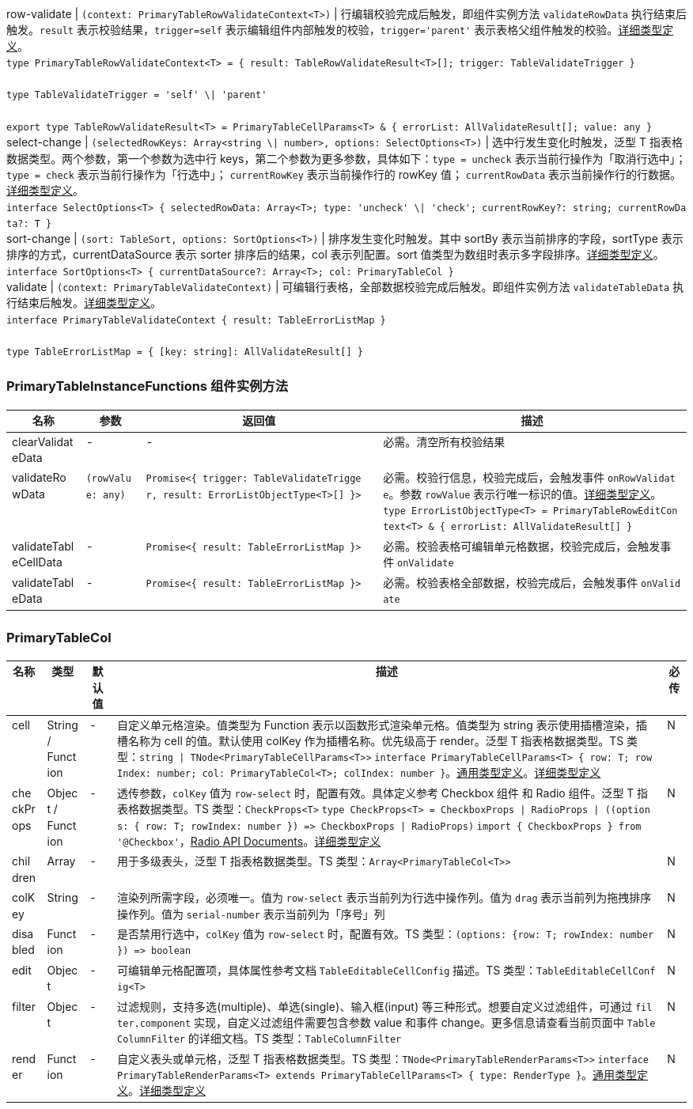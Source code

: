 row-validate | `(context: PrimaryTableRowValidateContext<T>)` | 行编辑校验完成后触发，即组件实例方法 `validateRowData` 执行结束后触发。`result` 表示校验结果，`trigger=self` 表示编辑组件内部触发的校验，`trigger='parent'` 表示表格父组件触发的校验。[详细类型定义](https://github.com/Tencent/tdesign-vue/tree/develop/src/table/type.ts)。<br/>`type PrimaryTableRowValidateContext<T> = { result: TableRowValidateResult<T>[]; trigger: TableValidateTrigger }`<br/><br/>`type TableValidateTrigger = 'self' \| 'parent'`<br/><br/>`export type TableRowValidateResult<T> = PrimaryTableCellParams<T> & { errorList: AllValidateResult[]; value: any }`<br/>
select-change | `(selectedRowKeys: Array<string \| number>, options: SelectOptions<T>)` | 选中行发生变化时触发，泛型 T 指表格数据类型。两个参数，第一个参数为选中行 keys，第二个参数为更多参数，具体如下：`type = uncheck` 表示当前行操作为「取消行选中」；`type = check` 表示当前行操作为「行选中」； `currentRowKey` 表示当前操作行的 rowKey 值； `currentRowData` 表示当前操作行的行数据。[详细类型定义](https://github.com/Tencent/tdesign-vue/tree/develop/src/table/type.ts)。<br/>`interface SelectOptions<T> { selectedRowData: Array<T>; type: 'uncheck' \| 'check'; currentRowKey?: string; currentRowData?: T }`<br/>
sort-change | `(sort: TableSort, options: SortOptions<T>)` | 排序发生变化时触发。其中 sortBy 表示当前排序的字段，sortType 表示排序的方式，currentDataSource 表示 sorter 排序后的结果，col 表示列配置。sort 值类型为数组时表示多字段排序。[详细类型定义](https://github.com/Tencent/tdesign-vue/tree/develop/src/table/type.ts)。<br/>`interface SortOptions<T> { currentDataSource?: Array<T>; col: PrimaryTableCol }`<br/>
validate | `(context: PrimaryTableValidateContext)` | 可编辑行表格，全部数据校验完成后触发。即组件实例方法 `validateTableData` 执行结束后触发。[详细类型定义](https://github.com/Tencent/tdesign-vue/tree/develop/src/table/type.ts)。<br/>`interface PrimaryTableValidateContext { result: TableErrorListMap }`<br/><br/>`type TableErrorListMap = { [key: string]: AllValidateResult[] }`<br/>

### PrimaryTableInstanceFunctions 组件实例方法

名称 | 参数 | 返回值 | 描述
-- | -- | -- | --
clearValidateData | \- | \- | 必需。清空所有校验结果
validateRowData | `(rowValue: any)` | `Promise<{ trigger: TableValidateTrigger, result: ErrorListObjectType<T>[] }>` | 必需。校验行信息，校验完成后，会触发事件 `onRowValidate`。参数 `rowValue` 表示行唯一标识的值。[详细类型定义](https://github.com/Tencent/tdesign-vue/tree/develop/src/table/type.ts)。<br/>`type ErrorListObjectType<T> = PrimaryTableRowEditContext<T> & { errorList: AllValidateResult[] }`<br/>
validateTableCellData | \- | `Promise<{ result: TableErrorListMap }>` | 必需。校验表格可编辑单元格数据，校验完成后，会触发事件 `onValidate`
validateTableData | \- | `Promise<{ result: TableErrorListMap }>` | 必需。校验表格全部数据，校验完成后，会触发事件 `onValidate`

### PrimaryTableCol

名称 | 类型 | 默认值 | 描述 | 必传
-- | -- | -- | -- | --
cell | String / Function | - | 自定义单元格渲染。值类型为 Function 表示以函数形式渲染单元格。值类型为 string 表示使用插槽渲染，插槽名称为 cell 的值。默认使用 colKey 作为插槽名称。优先级高于 render。泛型 T 指表格数据类型。TS 类型：`string \| TNode<PrimaryTableCellParams<T>>` `interface PrimaryTableCellParams<T> { row: T; rowIndex: number; col: PrimaryTableCol<T>; colIndex: number }`。[通用类型定义](https://github.com/Tencent/tdesign-vue/blob/develop/src/common.ts)。[详细类型定义](https://github.com/Tencent/tdesign-vue/tree/develop/src/table/type.ts) | N
checkProps | Object / Function | - | 透传参数，`colKey` 值为 `row-select` 时，配置有效。具体定义参考 Checkbox 组件 和 Radio 组件。泛型 T 指表格数据类型。TS 类型：`CheckProps<T>` `type CheckProps<T> = CheckboxProps \| RadioProps \| ((options: { row: T; rowIndex: number }) => CheckboxProps \| RadioProps)` `import { CheckboxProps } from '@Checkbox'`，[Radio API Documents](./radio?tab=api)。[详细类型定义](https://github.com/Tencent/tdesign-vue/tree/develop/src/table/type.ts) | N
children | Array | - | 用于多级表头，泛型 T 指表格数据类型。TS 类型：`Array<PrimaryTableCol<T>>` | N
colKey | String | - | 渲染列所需字段，必须唯一。值为 `row-select` 表示当前列为行选中操作列。值为 `drag` 表示当前列为拖拽排序操作列。值为 `serial-number` 表示当前列为「序号」列 | N
disabled | Function | - | 是否禁用行选中，`colKey` 值为 `row-select` 时，配置有效。TS 类型：`(options: {row: T; rowIndex: number }) => boolean` | N
edit | Object | - | 可编辑单元格配置项，具体属性参考文档 `TableEditableCellConfig` 描述。TS 类型：`TableEditableCellConfig<T>` | N
filter | Object | - | 过滤规则，支持多选(multiple)、单选(single)、输入框(input) 等三种形式。想要自定义过滤组件，可通过 `filter.component` 实现，自定义过滤组件需要包含参数 value 和事件 change。更多信息请查看当前页面中 `TableColumnFilter` 的详细文档。TS 类型：`TableColumnFilter` | N
render | Function | - | 自定义表头或单元格，泛型 T 指表格数据类型。TS 类型：`TNode<PrimaryTableRenderParams<T>>` `interface PrimaryTableRenderParams<T> extends PrimaryTableCellParams<T> { type: RenderType }`。[通用类型定义](https://github.com/Tencent/tdesign-vue/blob/develop/src/common.ts)。[详细类型定义](https://github.com/Tencent/tdesign-vue/tree/develop/src/table/type.ts) | N